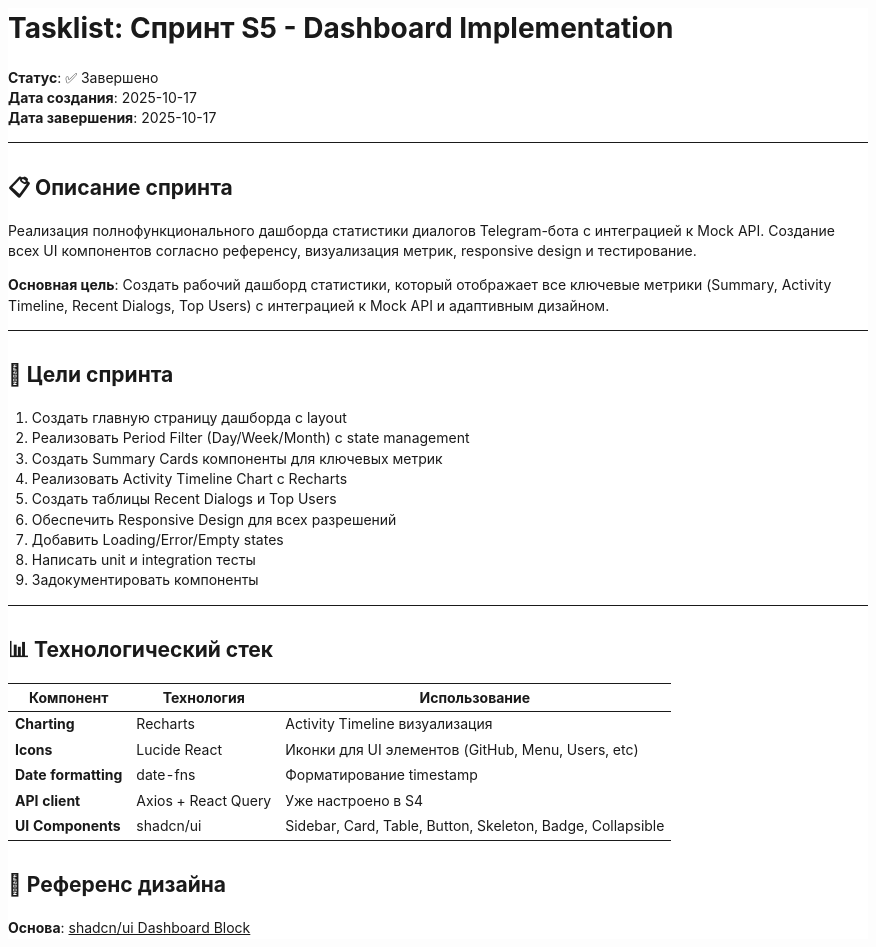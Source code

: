 # Tasklist: Спринт S5 - Dashboard Implementation

**Статус**: ✅ Завершено  
**Дата создания**: 2025-10-17  
**Дата завершения**: 2025-10-17

---

## 📋 Описание спринта

Реализация полнофункционального дашборда статистики диалогов Telegram-бота с интеграцией к Mock API. Создание всех UI компонентов согласно референсу, визуализация метрик, responsive design и тестирование.

**Основная цель**: Создать рабочий дашборд статистики, который отображает все ключевые метрики (Summary, Activity Timeline, Recent Dialogs, Top Users) с интеграцией к Mock API и адаптивным дизайном.

---

## 🎯 Цели спринта

1. Создать главную страницу дашборда с layout
2. Реализовать Period Filter (Day/Week/Month) с state management
3. Создать Summary Cards компоненты для ключевых метрик
4. Реализовать Activity Timeline Chart с Recharts
5. Создать таблицы Recent Dialogs и Top Users
6. Обеспечить Responsive Design для всех разрешений
7. Добавить Loading/Error/Empty states
8. Написать unit и integration тесты
9. Задокументировать компоненты

---

## 📊 Технологический стек

| Компонент | Технология | Использование |
|-----------|------------|---------------|
| **Charting** | Recharts | Activity Timeline визуализация |
| **Icons** | Lucide React | Иконки для UI элементов (GitHub, Menu, Users, etc) |
| **Date formatting** | date-fns | Форматирование timestamp |
| **API client** | Axios + React Query | Уже настроено в S4 |
| **UI Components** | shadcn/ui | Sidebar, Card, Table, Button, Skeleton, Badge, Collapsible |

## 🎨 Референс дизайна

**Основа**: [shadcn/ui Dashboard Block](https://ui.shadcn.com/blocks#dashboard-01)
